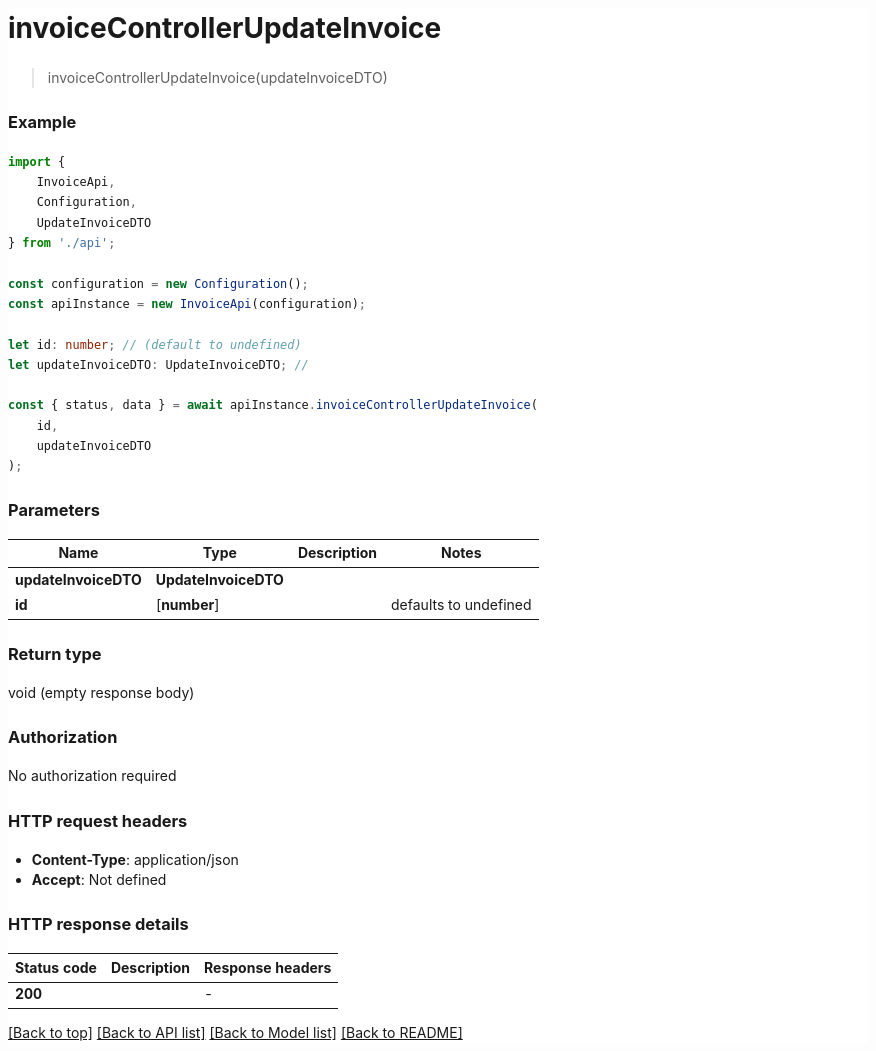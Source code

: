# **invoiceControllerUpdateInvoice**
> invoiceControllerUpdateInvoice(updateInvoiceDTO)


### Example

```typescript
import {
    InvoiceApi,
    Configuration,
    UpdateInvoiceDTO
} from './api';

const configuration = new Configuration();
const apiInstance = new InvoiceApi(configuration);

let id: number; // (default to undefined)
let updateInvoiceDTO: UpdateInvoiceDTO; //

const { status, data } = await apiInstance.invoiceControllerUpdateInvoice(
    id,
    updateInvoiceDTO
);
```

### Parameters

|Name | Type | Description  | Notes|
|------------- | ------------- | ------------- | -------------|
| **updateInvoiceDTO** | **UpdateInvoiceDTO**|  | |
| **id** | [**number**] |  | defaults to undefined|


### Return type

void (empty response body)

### Authorization

No authorization required

### HTTP request headers

 - **Content-Type**: application/json
 - **Accept**: Not defined


### HTTP response details
| Status code | Description | Response headers |
|-------------|-------------|------------------|
|**200** |  |  -  |

[[Back to top]](#) [[Back to API list]](../README.md#documentation-for-api-endpoints) [[Back to Model list]](../README.md#documentation-for-models) [[Back to README]](../README.md)

